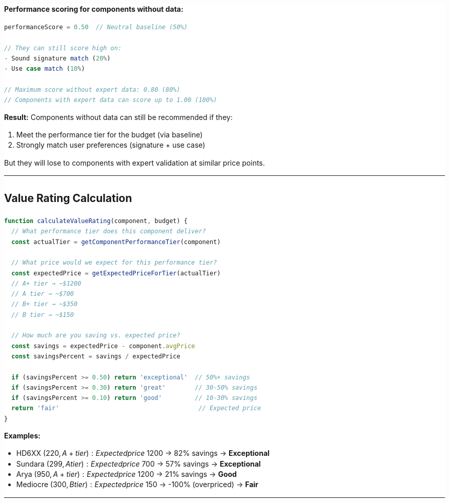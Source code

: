 **Performance scoring for components without data:**

```javascript
performanceScore = 0.50  // Neutral baseline (50%)

// They can still score high on:
- Sound signature match (20%)
- Use case match (10%)

// Maximum score without expert data: 0.80 (80%)
// Components with expert data can score up to 1.00 (100%)
```

**Result:** Components without data can still be recommended if they:
1. Meet the performance tier for the budget (via baseline)
2. Strongly match user preferences (signature + use case)

But they will lose to components with expert validation at similar price points.

---

## Value Rating Calculation

```javascript
function calculateValueRating(component, budget) {
  // What performance tier does this component deliver?
  const actualTier = getComponentPerformanceTier(component)

  // What price would we expect for this performance tier?
  const expectedPrice = getExpectedPriceForTier(actualTier)
  // A+ tier → ~$1200
  // A tier → ~$700
  // B+ tier → ~$350
  // B tier → ~$150

  // How much are you saving vs. expected price?
  const savings = expectedPrice - component.avgPrice
  const savingsPercent = savings / expectedPrice

  if (savingsPercent >= 0.50) return 'exceptional'  // 50%+ savings
  if (savingsPercent >= 0.30) return 'great'        // 30-50% savings
  if (savingsPercent >= 0.10) return 'good'         // 10-30% savings
  return 'fair'                                      // Expected price
}
```

**Examples:**
- HD6XX ($220, A+ tier): Expected price ~$1200 → 82% savings → **Exceptional**
- Sundara ($299, A tier): Expected price ~$700 → 57% savings → **Exceptional**
- Arya ($950, A+ tier): Expected price ~$1200 → 21% savings → **Good**
- Mediocre ($300, B tier): Expected price ~$150 → -100% (overpriced) → **Fair**

---
